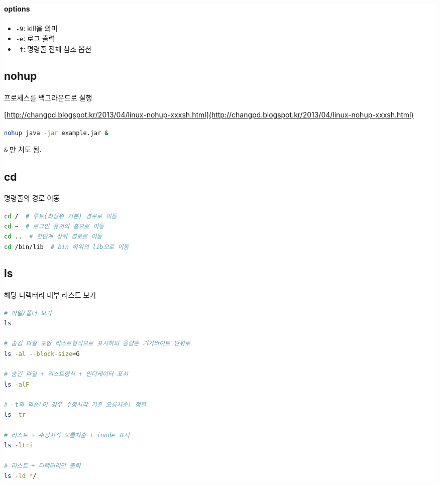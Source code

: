 #### options

- `-9`: kill을 의미
- `-e`: 로그 출력
- `-f`: 명령줄 전체 참조 옵션


## nohup

프로세스를 백그라운드로 실행

[http://changpd.blogspot.kr/2013/04/linux-nohup-xxxsh.html](http://changpd.blogspot.kr/2013/04/linux-nohup-xxxsh.html)

``` bash
nohup java -jar example.jar &
```

`&` 만 쳐도 됨.


## cd

명령줄의 경로 이동

```bash
cd /  # 루트(최상위 기본) 경로로 이동
cd ~  # 로그인 유저의 홈으로 이동
cd ..  # 한단계 상위 경로로 이동
cd /bin/lib  # bin 하위의 lib으로 이동
```


## ls

해당 디렉터리 내부 리스트 보기

```bash
# 파일/폴더 보기
ls

# 숨김 파일 포함 리스트형식으로 표시하되 용량은 기가바이트 단위로
ls -al --block-size=G

# 숨긴 파일 + 리스트형식 + 인디케이터 표시
ls -alF

# -t의 역순(이 경우 수정시각 기준 오름차순) 정렬
ls -tr

# 리스트 + 수정시각 오름차순 + inode 표시
ls -ltri

# 리스트 + 디렉터리만 출력
ls -ld */
```

